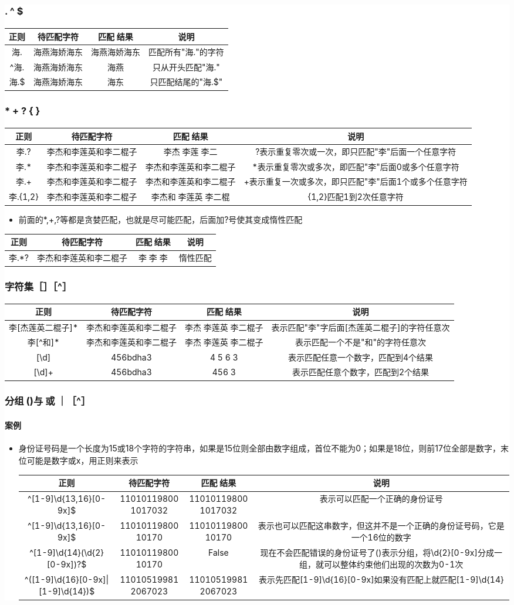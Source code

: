 ### . ^ $

| 正则 |  待匹配字符  |  匹配 结果   |        说明         |
| :--: | :----------: | :----------: | :-----------------: |
| 海.  | 海燕海娇海东 | 海燕海娇海东 | 匹配所有"海."的字符 |
| ^海. | 海燕海娇海东 |     海燕     |  只从开头匹配"海."  |
| 海.$ | 海燕海娇海东 |     海东     | 只匹配结尾的"海.$"  |

### * + ? { }

|   正则   |       待匹配字符       |       匹配 结果        |                          说明                          |
| :------: | :--------------------: | :--------------------: | :----------------------------------------------------: |
|   李.?   | 李杰和李莲英和李二棍子 |     李杰 李莲 李二     |   ?表示重复零次或一次，即只匹配"李"后面一个任意字符    |
|   李.*   | 李杰和李莲英和李二棍子 | 李杰和李莲英和李二棍子 |   *表示重复零次或多次，即匹配"李"后面0或多个任意字符   |
|   李.+   | 李杰和李莲英和李二棍子 | 李杰和李莲英和李二棍子 | +表示重复一次或多次，即只匹配"李"后面1个或多个任意字符 |
| 李.{1,2} | 李杰和李莲英和李二棍子 |  李杰和 李莲英 李二棍  |                {1,2}匹配1到2次任意字符                 |

- 前面的*,+,?等都是贪婪匹配，也就是尽可能匹配，后面加?号使其变成惰性匹配

| 正则  |       待匹配字符       | 匹配 结果 |   说明   |
| :---: | :--------------------: | :-------: | :------: |
| 李.*? | 李杰和李莲英和李二棍子 | 李 李 李  | 惰性匹配 |

### 字符集［］［^］

|       正则        |       待匹配字符       |      匹配 结果       |                     说明                     |
| :---------------: | :--------------------: | :------------------: | :------------------------------------------: |
| 李[杰莲英二棍子]* | 李杰和李莲英和李二棍子 | 李杰 李莲英 李二棍子 | 表示匹配"李"字后面[杰莲英二棍子]的字符任意次 |
|     李[^和]*      | 李杰和李莲英和李二棍子 | 李杰 李莲英 李二棍子 |       表示匹配一个不是"和"的字符任意次       |
|       [\d]        |        456bdha3        |       4 5 6 3        |     表示匹配任意一个数字，匹配到4个结果      |
|       [\d]+       |        456bdha3        |        456 3         |      表示匹配任意个数字，匹配到2个结果       |

### 分组 ()与 或 ｜［^］

#### 案例

- 身份证号码是一个长度为15或18个字符的字符串，如果是15位则全部由数字组成，首位不能为0；如果是18位，则前17位全部是数字，末位可能是数字或x，用正则来表示

  |                正则                |     待匹配字符     |     匹配 结果      |                             说明                             |
  | :--------------------------------: | :----------------: | :----------------: | :----------------------------------------------------------: |
  |       ^[1-9]\d{13,16}[0-9x]$       | 110101198001017032 | 110101198001017032 |                表示可以匹配一个正确的身份证号                |
  |       ^[1-9]\d{13,16}[0-9x]$       |  1101011980010170  |  1101011980010170  | 表示也可以匹配这串数字，但这并不是一个正确的身份证号码，它是一个16位的数字 |
  |    ^[1-9]\d{14}(\d{2}[0-9x])?$     |  1101011980010170  |       False        | 现在不会匹配错误的身份证号了()表示分组，将\d{2}[0-9x]分成一组，就可以整体约束他们出现的次数为0-1次 |
  | ^([1-9]\d{16}[0-9x]\|[1-9]\d{14})$ | 110105199812067023 | 110105199812067023 |  表示先匹配[1-9]\d{16}[0-9x]如果没有匹配上就匹配[1-9]\d{14}  |
